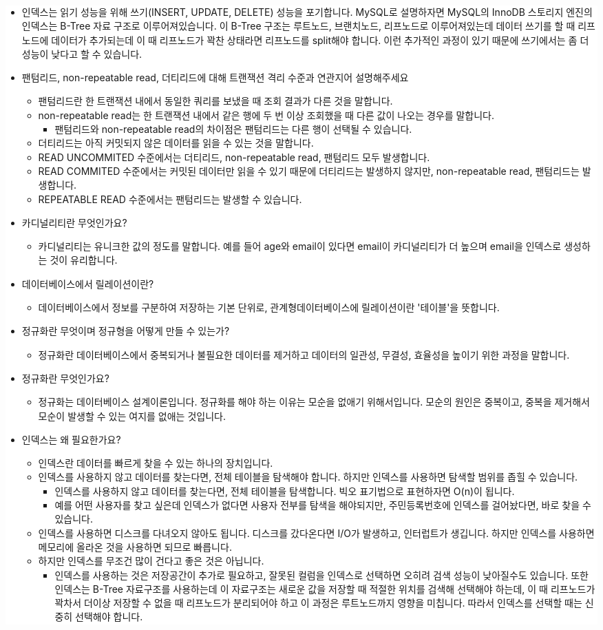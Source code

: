   - 인덱스는 읽기 성능을 위해 쓰기(INSERT, UPDATE, DELETE) 성능을 포기합니다. MySQL로 설명하자면 MySQL의 InnoDB 스토리지 엔진의 인덱스는 B-Tree 자료 구조로 이루어져있습니다. 이 B-Tree 구조는 루트노드, 브랜치노드, 리프노드로 이루어져있는데 데이터 쓰기를 할 때 리프노드에 데이터가 추가되는데 이 때 리프노드가 꽉찬 상태라면 리프노드를 split해야 합니다. 이런 추가적인 과정이 있기 때문에 쓰기에서는 좀 더 성능이 낮다고 할 수 있습니다.
- 팬텀리드, non-repeatable read, 더티리드에 대해 트랜잭션 격리 수준과 연관지어 설명해주세요
  - 팬텀리드란 한 트랜잭션 내에서 동일한 쿼리를 보냈을 때 조회 결과가 다른 것을 말합니다.
  - non-repeatable read는 한 트랜잭션 내에서 같은 행에 두 번 이상 조회했을 때 다른 값이 나오는 경우를 말합니다.
    - 팬텀리드와 non-repeatable read의 차이점은 팬텀리드는 다른 행이 선택될 수 있습니다.
  - 더티리드는 아직 커밋되지 않은 데이터를 읽을 수 있는 것을 말합니다.
  - READ UNCOMMITED 수준에서는 더티리드, non-repeatable read, 팬텀리드 모두 발생합니다.
  - READ COMMITED 수준에서는 커밋된 데이터만 읽을 수 있기 때문에 더티리드는 발생하지 않지만, non-repeatable read, 팬텀리드는 발생합니다.
  - REPEATABLE READ 수준에서는 팬텀리드는 발생할 수 있습니다.

- 카디널리티란 무엇인가요?
  - 카디널리티는 유니크한 값의 정도를 말합니다. 예를 들어 age와 email이 있다면 email이 카디널리티가 더 높으며 email을 인덱스로 생성하는 것이 유리합니다.

- 데이터베이스에서 릴레이션이란?
  - 데이터베이스에서 정보를 구분하여 저장하는 기본 단위로, 관계형데이터베이스에 릴레이션이란 '테이블'을 뜻합니다.
- 정규화란 무엇이며 정규형을 어떻게 만들 수 있는가?
  - 정규화란 데이터베이스에서 중복되거나 불필요한 데이터를 제거하고 데이터의 일관성, 무결성, 효율성을 높이기 위한 과정을 말합니다.

- 정규화란 무엇인가요?
  - 정규화는 데이터베이스 설계이론입니다. 정규화를 해야 하는 이유는 모순을 없애기 위해서입니다. 모순의 원인은 중복이고, 중복을 제거해서 모순이 발생할 수 있는 여지를 없애는 것입니다.
- 인덱스는 왜 필요한가요?
  - 인덱스란 데이터를 빠르게 찾을 수 있는 하나의 장치입니다.
  - 인덱스를 사용하지 않고 데이터를 찾는다면, 전체 테이블을 탐색해야 합니다. 하지만 인덱스를 사용하면 탐색할 범위를 좁힐 수 있습니다.
    - 인덱스를 사용하지 않고 데이터를 찾는다면, 전체 테이블을 탐색합니다. 빅오 표기법으로 표현하자면 O(n)이 됩니다.
    - 예를 어떤 사용자를 찾고 싶은데 인덱스가 없다면 사용자 전부를 탐색을 해야되지만, 주민등록번호에 인덱스를 걸어놨다면, 바로 찾을 수 있습니다.
  - 인덱스를 사용하면 디스크를 다녀오지 않아도 됩니다. 디스크를 갔다온다면 I/O가 발생하고, 인터럽트가 생깁니다. 하지만 인덱스를 사용하면 메모리에 올라온 것을 사용하면 되므로 빠릅니다.
  - 하지만 인덱스를 무조건 많이 건다고 좋은 것은 아닙니다.
    - 인덱스를 사용하는 것은 저장공간이 추가로 필요하고, 잘못된 컬럼을 인덱스로 선택하면 오히려 검색 성능이 낮아질수도 있습니다. 또한 인덱스는 B-Tree 자료구조를 사용하는데 이 자료구조는 새로운 값을 저장할 때 적절한 위치를 검색해 선택해야 하는데, 이 때 리프노드가 꽉차서 더이상 저장할 수 없을 때 리프노드가 분리되어야 하고 이 과정은 루트노드까지 영향을 미칩니다. 따라서 인덱스를 선택할 때는 신중히 선택해야 합니다.
